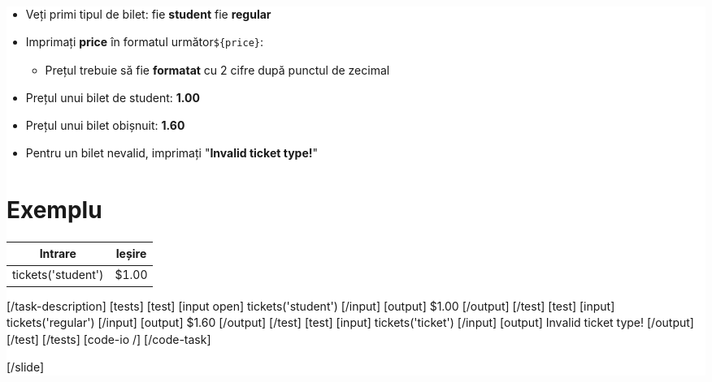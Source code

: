 * Veți primi tipul de bilet: fie **student** fie **regular**

* Imprimați **price** în formatul următor`${price}`:

    * Prețul trebuie să fie **formatat** cu 2 cifre după punctul de zecimal 

* Prețul unui bilet de student: **1.00**

* Prețul unui bilet obișnuit: **1.60**

* Pentru un bilet nevalid, imprimați "**Invalid ticket type!**"

# Exemplu

| **Intrare** | **Ieșire** |
| --- | --- |
| tickets('student') | $1.00 |


[/task-description]
[tests]
[test]
[input open]
tickets('student')
[/input]
[output]
$1.00
[/output]
[/test]
[test]
[input]
tickets('regular')
[/input]
[output]
$1.60
[/output]
[/test]
[test]
[input]
tickets('ticket')
[/input]
[output]
Invalid ticket type!
[/output]
[/test]
[/tests]
[code-io /]
[/code-task]

[/slide]
